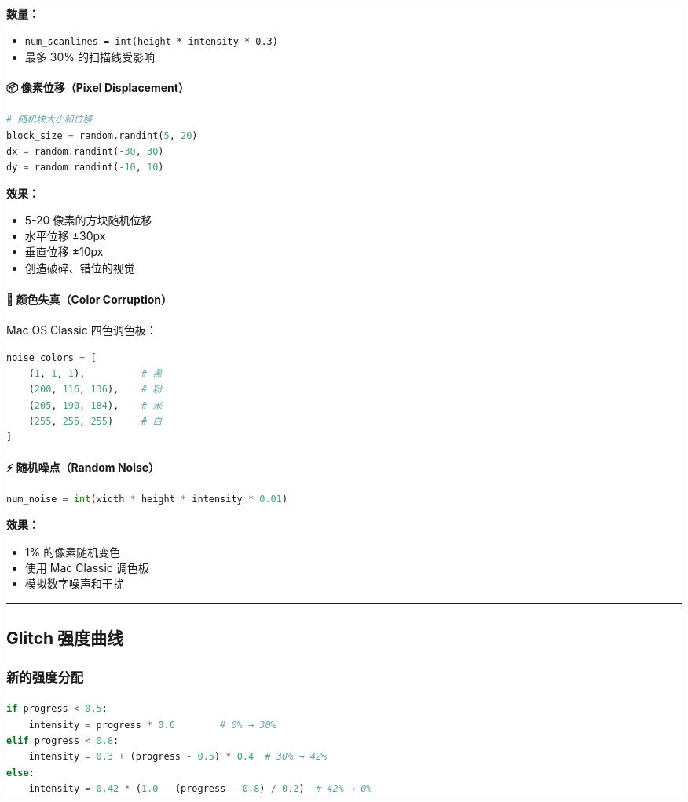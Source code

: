 **数量：**
- `num_scanlines = int(height * intensity * 0.3)`
- 最多 30% 的扫描线受影响

#### 📦 像素位移（Pixel Displacement）
```python
# 随机块大小和位移
block_size = random.randint(5, 20)
dx = random.randint(-30, 30)
dy = random.randint(-10, 10)
```

**效果：**
- 5-20 像素的方块随机位移
- 水平位移 ±30px
- 垂直位移 ±10px
- 创造破碎、错位的视觉

#### 🎨 颜色失真（Color Corruption）
Mac OS Classic 四色调色板：
```python
noise_colors = [
    (1, 1, 1),          # 黑
    (200, 116, 136),    # 粉
    (205, 190, 184),    # 米
    (255, 255, 255)     # 白
]
```

#### ⚡ 随机噪点（Random Noise）
```python
num_noise = int(width * height * intensity * 0.01)
```

**效果：**
- 1% 的像素随机变色
- 使用 Mac Classic 调色板
- 模拟数字噪声和干扰

---

## Glitch 强度曲线

### 新的强度分配

```python
if progress < 0.5:
    intensity = progress * 0.6        # 0% → 30%
elif progress < 0.8:
    intensity = 0.3 + (progress - 0.5) * 0.4  # 30% → 42%
else:
    intensity = 0.42 * (1.0 - (progress - 0.8) / 0.2)  # 42% → 0%
```
